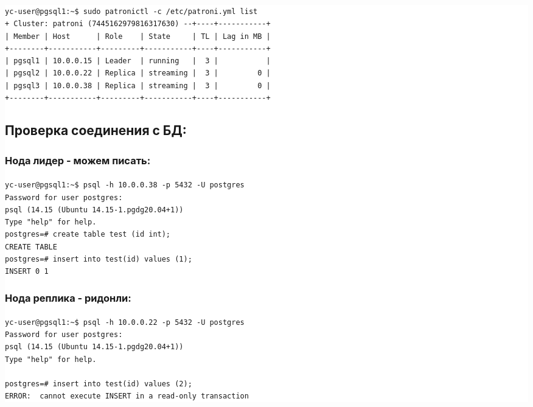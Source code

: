     yc-user@pgsql1:~$ sudo patronictl -c /etc/patroni.yml list
    + Cluster: patroni (7445162979816317630) --+----+-----------+
    | Member | Host      | Role    | State     | TL | Lag in MB |
    +--------+-----------+---------+-----------+----+-----------+
    | pgsql1 | 10.0.0.15 | Leader  | running   |  3 |           |
    | pgsql2 | 10.0.0.22 | Replica | streaming |  3 |         0 |
    | pgsql3 | 10.0.0.38 | Replica | streaming |  3 |         0 |
    +--------+-----------+---------+-----------+----+-----------+

## Проверка соединения с БД:
### Нода лидер - можем писать:
    yc-user@pgsql1:~$ psql -h 10.0.0.38 -p 5432 -U postgres
    Password for user postgres: 
    psql (14.15 (Ubuntu 14.15-1.pgdg20.04+1))
    Type "help" for help.
    postgres=# create table test (id int);
    CREATE TABLE
    postgres=# insert into test(id) values (1);
    INSERT 0 1
### Нода реплика - ридонли:
    yc-user@pgsql1:~$ psql -h 10.0.0.22 -p 5432 -U postgres
    Password for user postgres: 
    psql (14.15 (Ubuntu 14.15-1.pgdg20.04+1))
    Type "help" for help.
    
    postgres=# insert into test(id) values (2);
    ERROR:  cannot execute INSERT in a read-only transaction
